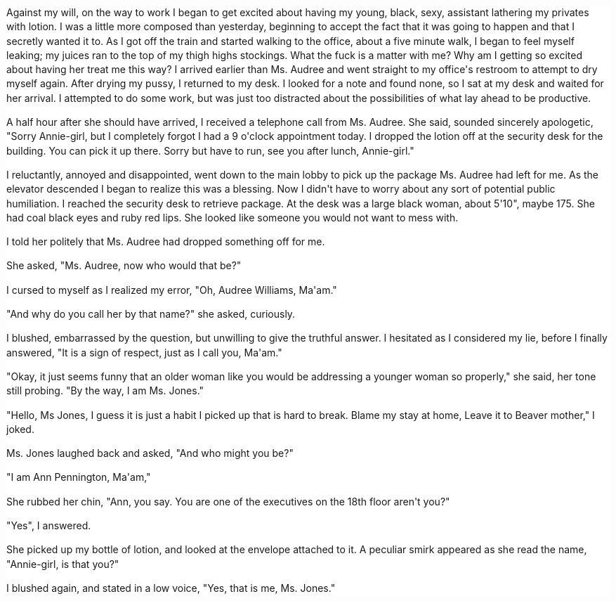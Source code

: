  Against my will, on the way to work I began to get excited about having my young, black, sexy, assistant lathering my privates with lotion. I was a little more composed than yesterday, beginning to accept the fact that it was going to happen and that I secretly wanted it to. As I got off the train and started walking to the office, about a five minute walk, I began to feel myself leaking; my juices ran to the top of my thigh highs stockings. What the fuck is a matter with me? Why am I getting so excited about having her treat me this way? I arrived earlier than Ms. Audree and went straight to my office's restroom to attempt to dry myself again. After drying my pussy, I returned to my desk. I looked for a note and found none, so I sat at my desk and waited for her arrival. I attempted to do some work, but was just too distracted about the possibilities of what lay ahead to be productive. 

 A half hour after she should have arrived, I received a telephone call from Ms. Audree. She said, sounded sincerely apologetic, "Sorry Annie-girl, but I completely forgot I had a 9 o'clock appointment today. I dropped the lotion off at the security desk for the building. You can pick it up there. Sorry but have to run, see you after lunch, Annie-girl." 

 

 I reluctantly, annoyed and disappointed, went down to the main lobby to pick up the package Ms. Audree had left for me. As the elevator descended I began to realize this was a blessing. Now I didn't have to worry about any sort of potential public humiliation. I reached the security desk to retrieve package. At the desk was a large black woman, about 5'10", maybe 175. She had coal black eyes and ruby red lips. She looked like someone you would not want to mess with. 

 

 I told her politely that Ms. Audree had dropped something off for me. 

 She asked, "Ms. Audree, now who would that be?" 

 

 I cursed to myself as I realized my error, "Oh, Audree Williams, Ma'am." 

 "And why do you call her by that name?" she asked, curiously. 

 I blushed, embarrassed by the question, but unwilling to give the truthful answer. I hesitated as I considered my lie, before I finally answered, "It is a sign of respect, just as I call you, Ma'am." 

 

 "Okay, it just seems funny that an older woman like you would be addressing a younger woman so properly," she said, her tone still probing. "By the way, I am Ms. Jones." 

 

 "Hello, Ms Jones, I guess it is just a habit I picked up that is hard to break. Blame my stay at home, Leave it to Beaver mother," I joked. 

 Ms. Jones laughed back and asked, "And who might you be?" 

 "I am Ann Pennington, Ma'am," 

 She rubbed her chin, "Ann, you say. You are one of the executives on the 18th floor aren't you?" 

 "Yes", I answered. 

 She picked up my bottle of lotion, and looked at the envelope attached to it. A peculiar smirk appeared as she read the name, "Annie-girl, is that you?" 

 

 I blushed again, and stated in a low voice, "Yes, that is me, Ms. Jones." 

 